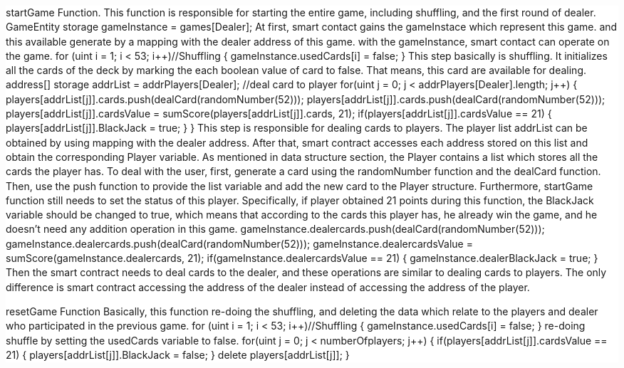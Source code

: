 startGame Function.
This function is responsible for starting the entire game, including shuffling, and the first round of dealer.
GameEntity storage gameInstance = games[Dealer];
At first, smart contact gains the gameInstace which represent this game. and this available generate by a mapping with the dealer address of this game. with the gameInstance, smart contact can operate on the game.
for (uint i = 1; i < 53; i++)//Shuffling
{
gameInstance.usedCards[i] = false;
}
This step basically is shuffling. It initializes all the cards of the deck by marking the each boolean value of card to false. That means, this card are available for dealing.
address[] storage addrList = addrPlayers[Dealer];
//deal card to player
for(uint j = 0; j < addrPlayers[Dealer].length; j++)
{
players[addrList[j]].cards.push(dealCard(randomNumber(52)));
players[addrList[j]].cards.push(dealCard(randomNumber(52)));
players[addrList[j]].cardsValue = sumScore(players[addrList[j]].cards, 21);
if(players[addrList[j]].cardsValue == 21)
{
players[addrList[j]].BlackJack = true;
}
}
This step is responsible for dealing cards to players. The player list addrList can be obtained by using mapping with the dealer address. After that, smart contract accesses each address stored on this list and obtain the corresponding Player variable. As mentioned in data structure section, the Player contains a list which stores all the cards the player has. To deal with the user, first, generate a card using the randomNumber function and the dealCard function. Then, use the push function to provide the list variable and add the new card to the Player structure. Furthermore, startGame function still needs to set the status of this player. Specifically, if player obtained 21 points during this function, the BlackJack variable should be changed to true, which means that according to the cards this player has, he already win the game, and he doesn’t need any addition operation in this game.
gameInstance.dealercards.push(dealCard(randomNumber(52)));
gameInstance.dealercards.push(dealCard(randomNumber(52)));
gameInstance.dealercardsValue = sumScore(gameInstance.dealercards, 21);
if(gameInstance.dealercardsValue == 21)
{
gameInstance.dealerBlackJack = true;
}
Then the smart contract needs to deal cards to the dealer, and these operations are similar to dealing cards to players. The only difference is smart contract accessing the address of the dealer instead of accessing the address of the player.

resetGame Function
Basically, this function re-doing the shuffling, and deleting the data which relate to the players and dealer who participated in the previous game.
for (uint i = 1; i < 53; i++)//Shuffling
{
gameInstance.usedCards[i] = false;
}
re-doing shuffle by setting the usedCards variable to false.
for(uint j = 0; j < numberOfplayers; j++)
{
if(players[addrList[j]].cardsValue == 21)
{
players[addrList[j]].BlackJack = false;
}
delete players[addrList[j]];
}
